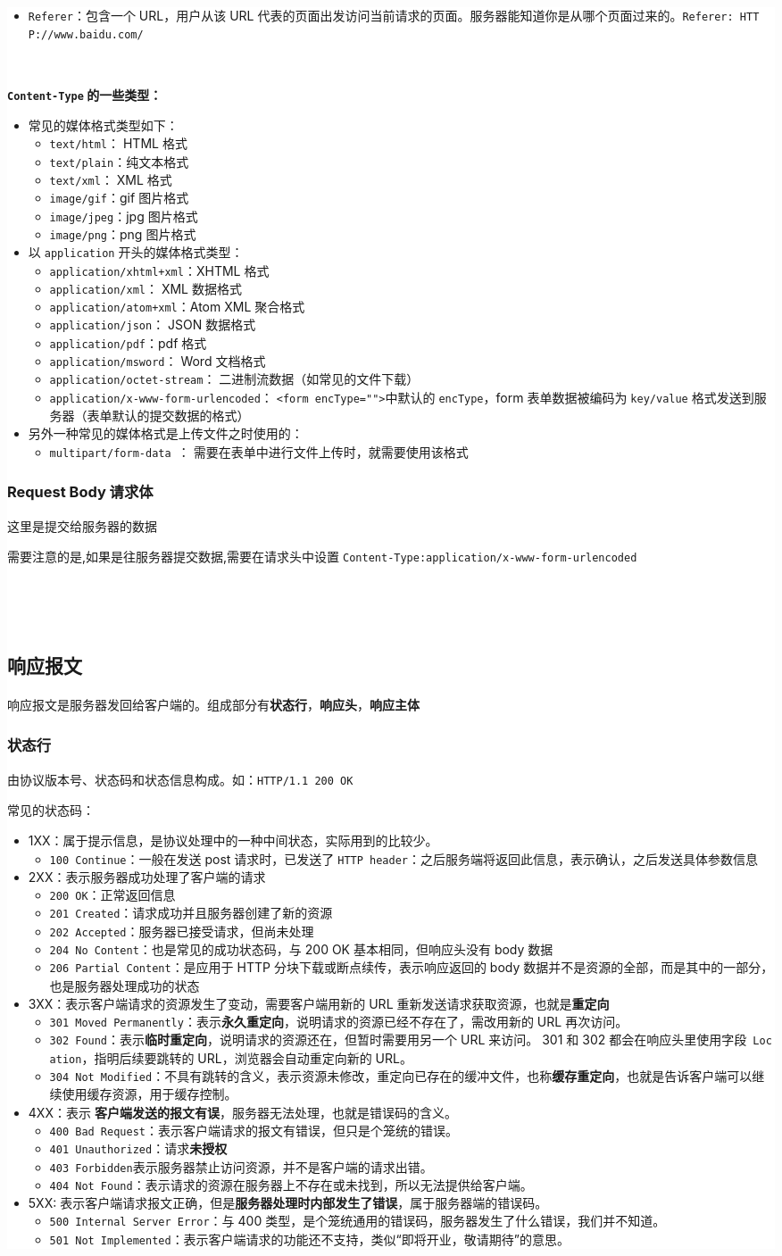 - `Referer`：包含一个 URL，用户从该 URL 代表的页面出发访问当前请求的页面。服务器能知道你是从哪个页面过来的。`Referer: HTTP://www.baidu.com/`

&emsp;

**`Content-Type` 的一些类型：**

- 常见的媒体格式类型如下：
  - `text/html`： HTML 格式
  - `text/plain`：纯文本格式
  - `text/xml`： XML 格式
  - `image/gif`：gif 图片格式
  - `image/jpeg`：jpg 图片格式
  - `image/png`：png 图片格式
- 以 `application` 开头的媒体格式类型：
  - `application/xhtml+xml`：XHTML 格式
  - `application/xml`： XML 数据格式
  - `application/atom+xml`：Atom XML 聚合格式
  - `application/json`： JSON 数据格式
  - `application/pdf`：pdf 格式
  - `application/msword`： Word 文档格式
  - `application/octet-stream`： 二进制流数据（如常见的文件下载）
  - `application/x-www-form-urlencoded`： `<form encType="">`中默认的 `encType`，form 表单数据被编码为 `key/value` 格式发送到服务器（表单默认的提交数据的格式）
- 另外一种常见的媒体格式是上传文件之时使用的：
  - `multipart/form-data `： 需要在表单中进行文件上传时，就需要使用该格式

### Request Body 请求体

这里是提交给服务器的数据

需要注意的是,如果是往服务器提交数据,需要在请求头中设置 `Content-Type:application/x-www-form-urlencoded`

&emsp;

<br>

## 响应报文

响应报文是服务器发回给客户端的。组成部分有**状态行**，**响应头**，**响应主体**

### 状态行

由协议版本号、状态码和状态信息构成。如：`HTTP/1.1 200 OK`

常见的状态码：

- 1XX：属于提示信息，是协议处理中的一种中间状态，实际用到的比较少。
  - `100 Continue`：一般在发送 post 请求时，已发送了 `HTTP header`：之后服务端将返回此信息，表示确认，之后发送具体参数信息
- 2XX：表示服务器成功处理了客户端的请求
  - `200 OK`：正常返回信息
  - `201 Created`：请求成功并且服务器创建了新的资源
  - `202 Accepted`：服务器已接受请求，但尚未处理
  - `204 No Content`：也是常见的成功状态码，与 200 OK 基本相同，但响应头没有 body 数据
  - `206 Partial Content`：是应用于 HTTP 分块下载或断点续传，表示响应返回的 body 数据并不是资源的全部，而是其中的一部分，也是服务器处理成功的状态
- 3XX：表示客户端请求的资源发生了变动，需要客户端用新的 URL 重新发送请求获取资源，也就是**重定向**
  - `301 Moved Permanently`：表示**永久重定向**，说明请求的资源已经不存在了，需改用新的 URL 再次访问。
  - `302 Found`：表示**临时重定向**，说明请求的资源还在，但暂时需要用另一个 URL 来访问。
    301 和 302 都会在响应头里使用字段` Location`，指明后续要跳转的 URL，浏览器会自动重定向新的 URL。
  - `304 Not Modified`：不具有跳转的含义，表示资源未修改，重定向已存在的缓冲文件，也称**缓存重定向**，也就是告诉客户端可以继续使用缓存资源，用于缓存控制。
- 4XX：表示 **客户端发送的报文有误**，服务器无法处理，也就是错误码的含义。
  - `400 Bad Request`：表示客户端请求的报文有错误，但只是个笼统的错误。
  - `401 Unauthorized`：请求**未授权**
  - `403 Forbidden`表示服务器禁止访问资源，并不是客户端的请求出错。
  - `404 Not Found`：表示请求的资源在服务器上不存在或未找到，所以无法提供给客户端。
- 5XX: 表示客户端请求报文正确，但是**服务器处理时内部发生了错误**，属于服务器端的错误码。
  - `500 Internal Server Error`：与 400 类型，是个笼统通用的错误码，服务器发生了什么错误，我们并不知道。
  - `501 Not Implemented`：表示客户端请求的功能还不支持，类似“即将开业，敬请期待”的意思。